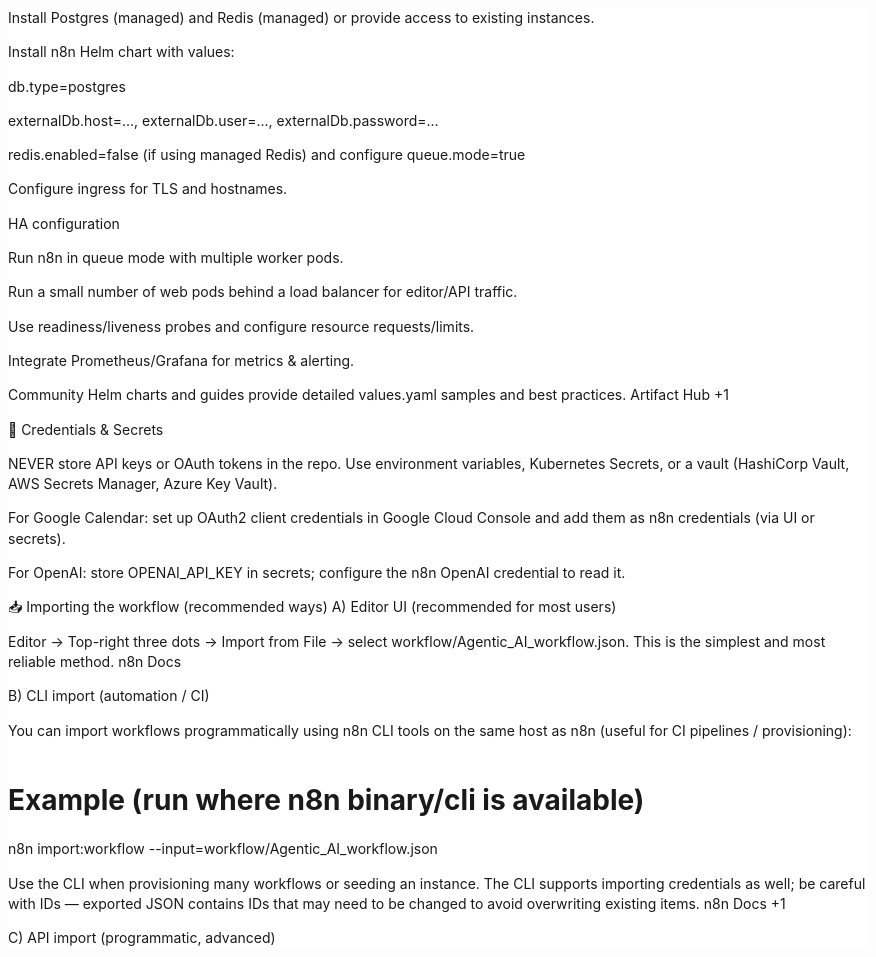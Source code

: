 Install Postgres (managed) and Redis (managed) or provide access to existing instances.

Install n8n Helm chart with values:

db.type=postgres

externalDb.host=..., externalDb.user=..., externalDb.password=...

redis.enabled=false (if using managed Redis) and configure queue.mode=true

Configure ingress for TLS and hostnames.

HA configuration

Run n8n in queue mode with multiple worker pods.

Run a small number of web pods behind a load balancer for editor/API traffic.

Use readiness/liveness probes and configure resource requests/limits.

Integrate Prometheus/Grafana for metrics & alerting.

Community Helm charts and guides provide detailed values.yaml samples and best practices. 
Artifact Hub
+1

🔐 Credentials & Secrets

NEVER store API keys or OAuth tokens in the repo. Use environment variables, Kubernetes Secrets, or a vault (HashiCorp Vault, AWS Secrets Manager, Azure Key Vault).

For Google Calendar: set up OAuth2 client credentials in Google Cloud Console and add them as n8n credentials (via UI or secrets).

For OpenAI: store OPENAI_API_KEY in secrets; configure the n8n OpenAI credential to read it.

📥 Importing the workflow (recommended ways)
A) Editor UI (recommended for most users)

Editor → Top-right three dots → Import from File → select workflow/Agentic_AI_workflow.json. This is the simplest and most reliable method. 
n8n Docs

B) CLI import (automation / CI)

You can import workflows programmatically using n8n CLI tools on the same host as n8n (useful for CI pipelines / provisioning):

# Example (run where n8n binary/cli is available)
n8n import:workflow --input=workflow/Agentic_AI_workflow.json


Use the CLI when provisioning many workflows or seeding an instance. The CLI supports importing credentials as well; be careful with IDs — exported JSON contains IDs that may need to be changed to avoid overwriting existing items. 
n8n Docs
+1

C) API import (programmatic, advanced)
